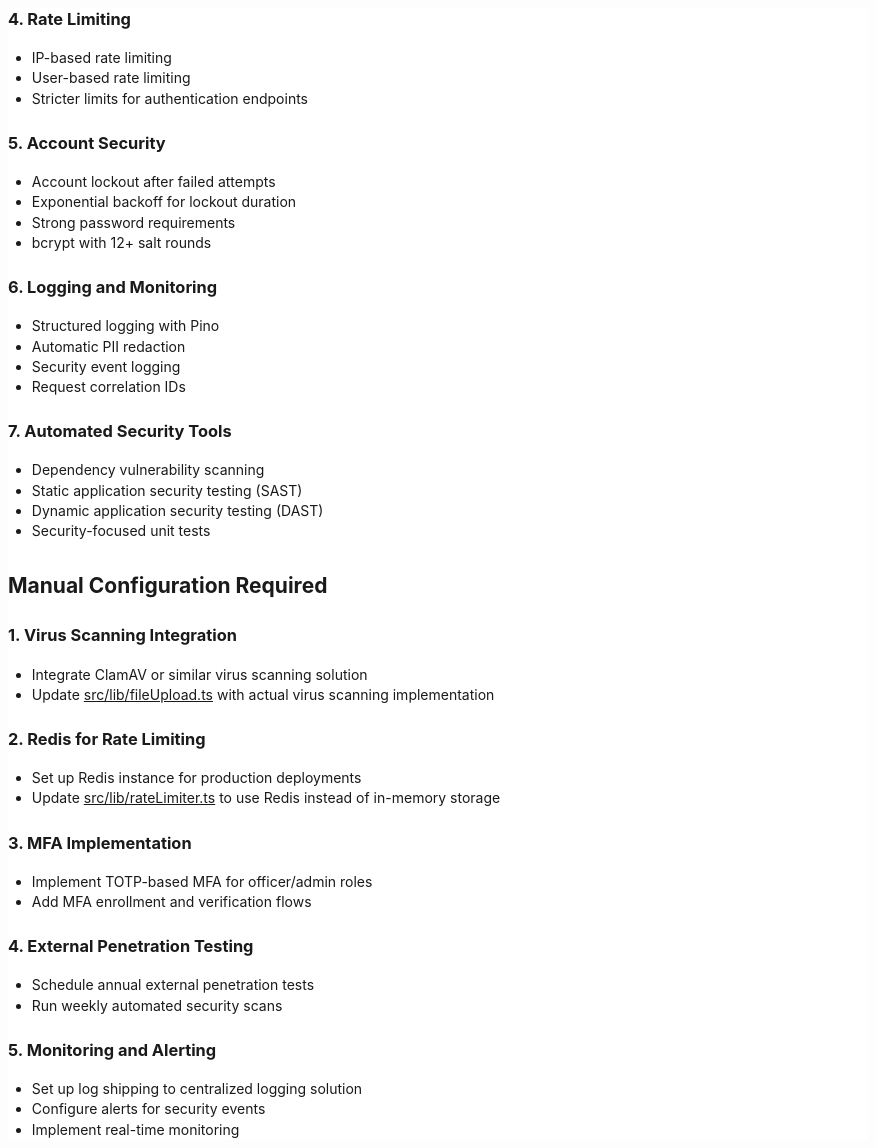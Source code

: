 ### 4. Rate Limiting
- IP-based rate limiting
- User-based rate limiting
- Stricter limits for authentication endpoints

### 5. Account Security
- Account lockout after failed attempts
- Exponential backoff for lockout duration
- Strong password requirements
- bcrypt with 12+ salt rounds

### 6. Logging and Monitoring
- Structured logging with Pino
- Automatic PII redaction
- Security event logging
- Request correlation IDs

### 7. Automated Security Tools
- Dependency vulnerability scanning
- Static application security testing (SAST)
- Dynamic application security testing (DAST)
- Security-focused unit tests

## Manual Configuration Required

### 1. Virus Scanning Integration
- Integrate ClamAV or similar virus scanning solution
- Update [src/lib/fileUpload.ts](src/lib/fileUpload.ts) with actual virus scanning implementation

### 2. Redis for Rate Limiting
- Set up Redis instance for production deployments
- Update [src/lib/rateLimiter.ts](src/lib/rateLimiter.ts) to use Redis instead of in-memory storage

### 3. MFA Implementation
- Implement TOTP-based MFA for officer/admin roles
- Add MFA enrollment and verification flows

### 4. External Penetration Testing
- Schedule annual external penetration tests
- Run weekly automated security scans

### 5. Monitoring and Alerting
- Set up log shipping to centralized logging solution
- Configure alerts for security events
- Implement real-time monitoring